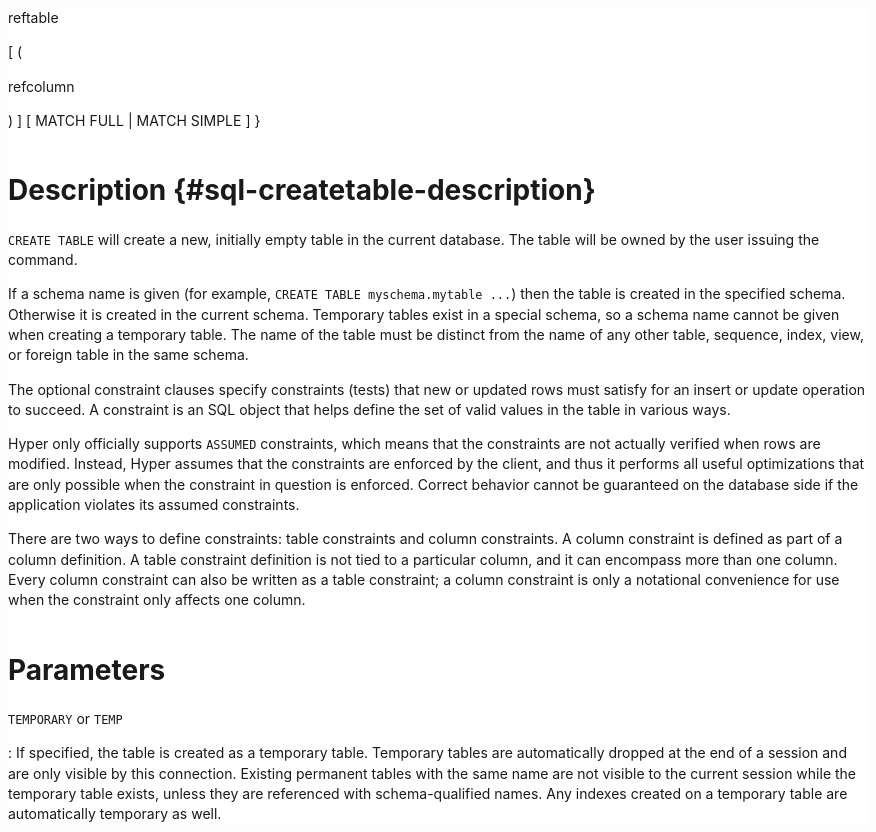 reftable

\[ (

refcolumn

) \] \[ MATCH FULL \| MATCH SIMPLE \] }

# Description {#sql-createtable-description}

`CREATE TABLE` will create a new, initially empty table in the current
database. The table will be owned by the user issuing the command.

If a schema name is given (for example,
`CREATE TABLE myschema.mytable ...`) then the table is created in the
specified schema. Otherwise it is created in the current schema.
Temporary tables exist in a special schema, so a schema name cannot be
given when creating a temporary table. The name of the table must be
distinct from the name of any other table, sequence, index, view, or
foreign table in the same schema.

The optional constraint clauses specify constraints (tests) that new or
updated rows must satisfy for an insert or update operation to succeed.
A constraint is an SQL object that helps define the set of valid values
in the table in various ways.

Hyper only officially supports `ASSUMED` constraints, which means that
the constraints are not actually verified when rows are modified.
Instead, Hyper assumes that the constraints are enforced by the client,
and thus it performs all useful optimizations that are only possible
when the constraint in question is enforced. Correct behavior cannot be
guaranteed on the database side if the application violates its assumed
constraints.

There are two ways to define constraints: table constraints and column
constraints. A column constraint is defined as part of a column
definition. A table constraint definition is not tied to a particular
column, and it can encompass more than one column. Every column
constraint can also be written as a table constraint; a column
constraint is only a notational convenience for use when the constraint
only affects one column.

# Parameters

`TEMPORARY` or `TEMP`

:   If specified, the table is created as a temporary table. Temporary
    tables are automatically dropped at the end of a session and are
    only visible by this connection. Existing permanent tables with the
    same name are not visible to the current session while the temporary
    table exists, unless they are referenced with schema-qualified
    names. Any indexes created on a temporary table are automatically
    temporary as well.
